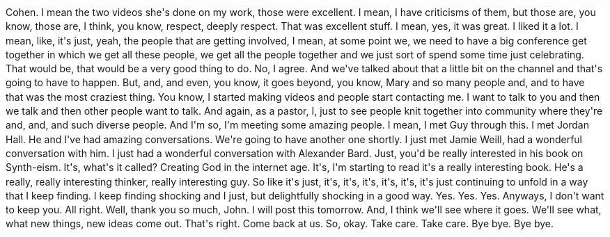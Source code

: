 Cohen. I mean the two videos she's done on my work, those were excellent. I mean, I have criticisms of them, but those are, you know, those are, I think, you know, respect, deeply respect. That was excellent stuff. I mean, yes, it was great. I liked it a lot. I mean, like, it's just, yeah, the people that are getting involved, I mean, at some point we, we need to have a big conference get together in which we get all these people, we get all the people together and we just sort of spend some time just celebrating. That would be, that would be a very good thing to do. No, I agree. And we've talked about that a little bit on the channel and that's going to have to happen. But, and, and even, you know, it goes beyond, you know, Mary and so many people and, and to have that was the most craziest thing. You know, I started making videos and people start contacting me. I want to talk to you and then we talk and then other people want to talk. And again, as a pastor, I, just to see people knit together into community where they're and, and, and such diverse people. And I'm so, I'm meeting some amazing people. I mean, I met Guy through this. I met Jordan Hall. He and I've had amazing conversations. We're going to have another one shortly. I just met Jamie Weill, had a wonderful conversation with him. I just had a wonderful conversation with Alexander Bard. Just, you'd be really interested in his book on Synth-eism. It's, what's it called? Creating God in the internet age. It's, I'm starting to read it's a really interesting book. He's a really, really interesting thinker, really interesting guy. So like it's just, it's, it's, it's, it's, it's, it's just continuing to unfold in a way that I keep finding. I keep finding shocking and I just, but delightfully shocking in a good way. Yes. Yes. Yes. Anyways, I don't want to keep you. All right. Well, thank you so much, John. I will post this tomorrow. And, I think we'll see where it goes. We'll see what, what new things, new ideas come out. That's right. Come back at us. So, okay. Take care. Take care. Bye bye. Bye bye.